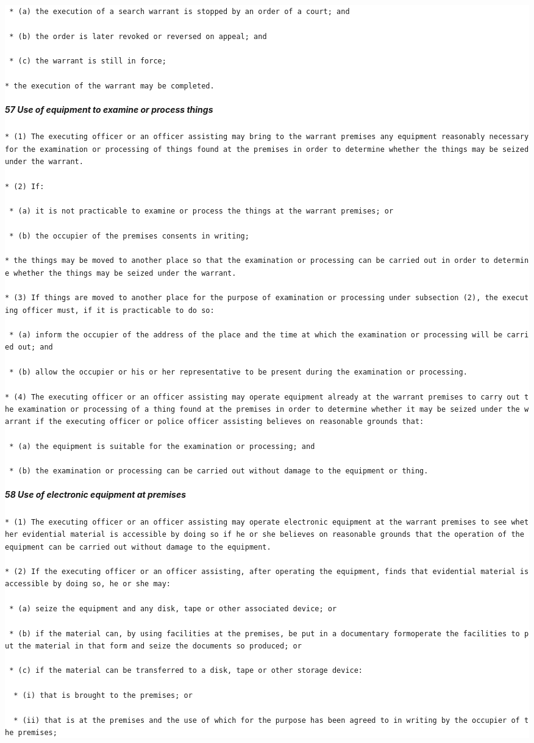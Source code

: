      * (a) the execution of a search warrant is stopped by an order of a court; and

     * (b) the order is later revoked or reversed on appeal; and

     * (c) the warrant is still in force;

    * the execution of the warrant may be completed.

##### 57  Use of equipment to examine or process things

    * (1) The executing officer or an officer assisting may bring to the warrant premises any equipment reasonably necessary for the examination or processing of things found at the premises in order to determine whether the things may be seized under the warrant.

    * (2) If:

     * (a) it is not practicable to examine or process the things at the warrant premises; or

     * (b) the occupier of the premises consents in writing;

    * the things may be moved to another place so that the examination or processing can be carried out in order to determine whether the things may be seized under the warrant.

    * (3) If things are moved to another place for the purpose of examination or processing under subsection (2), the executing officer must, if it is practicable to do so:

     * (a) inform the occupier of the address of the place and the time at which the examination or processing will be carried out; and

     * (b) allow the occupier or his or her representative to be present during the examination or processing.

    * (4) The executing officer or an officer assisting may operate equipment already at the warrant premises to carry out the examination or processing of a thing found at the premises in order to determine whether it may be seized under the warrant if the executing officer or police officer assisting believes on reasonable grounds that:

     * (a) the equipment is suitable for the examination or processing; and

     * (b) the examination or processing can be carried out without damage to the equipment or thing.

##### 58  Use of electronic equipment at premises

    * (1) The executing officer or an officer assisting may operate electronic equipment at the warrant premises to see whether evidential material is accessible by doing so if he or she believes on reasonable grounds that the operation of the equipment can be carried out without damage to the equipment.

    * (2) If the executing officer or an officer assisting, after operating the equipment, finds that evidential material is accessible by doing so, he or she may:

     * (a) seize the equipment and any disk, tape or other associated device; or

     * (b) if the material can, by using facilities at the premises, be put in a documentary formoperate the facilities to put the material in that form and seize the documents so produced; or

     * (c) if the material can be transferred to a disk, tape or other storage device:

      * (i) that is brought to the premises; or

      * (ii) that is at the premises and the use of which for the purpose has been agreed to in writing by the occupier of the premises;
